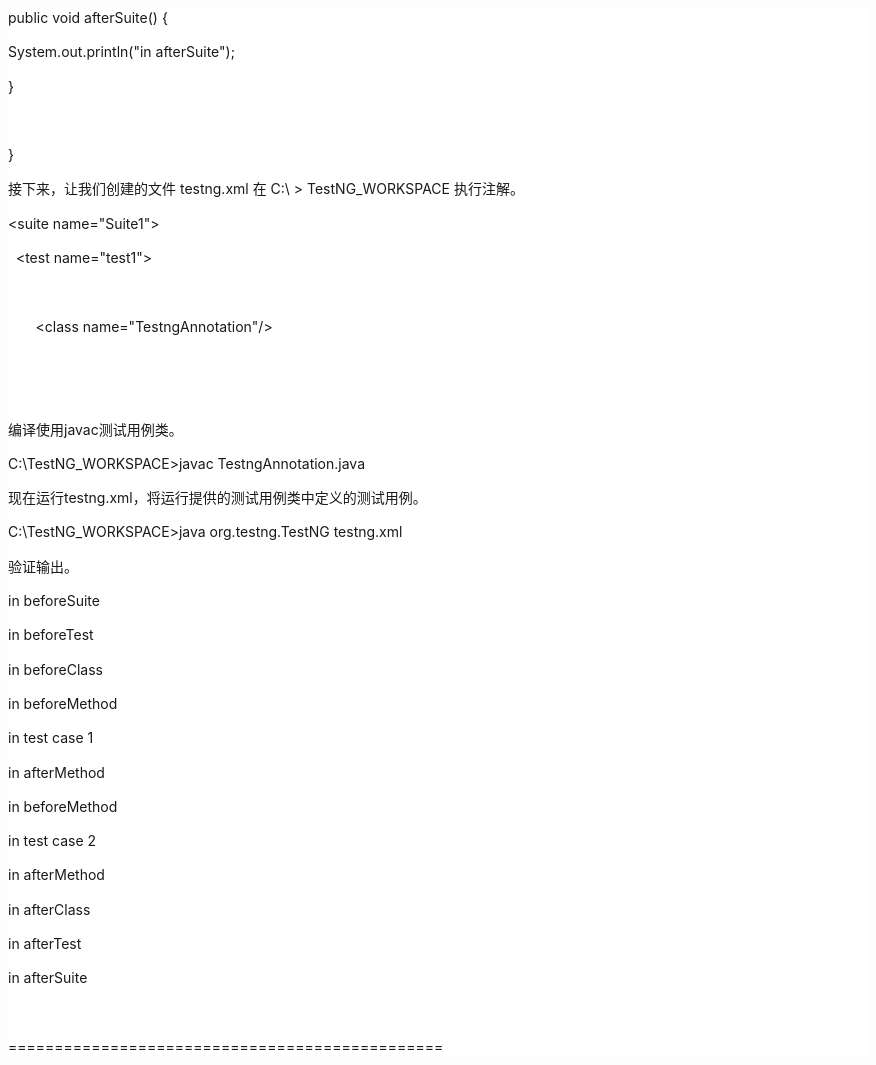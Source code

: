 public void afterSuite() {

System.out.println("in afterSuite");

}

 

}

接下来，让我们创建的文件 testng.xml 在 C:\ > TestNG_WORKSPACE 执行注解。

<?xml version="1.0" encoding="UTF-8"?>

<!DOCTYPE suite SYSTEM "http://testng.org/testng-1.0.dtd" >

<suite name="Suite1">

  <test name="test1">

    <classes>

       <class name="TestngAnnotation"/>

    </classes>

  </test>

</suite>

编译使用javac测试用例类。

C:\TestNG_WORKSPACE>javac TestngAnnotation.java

现在运行testng.xml，将运行提供的测试用例类中定义的测试用例。

C:\TestNG_WORKSPACE>java org.testng.TestNG testng.xml

验证输出。

in beforeSuite

in beforeTest

in beforeClass

in beforeMethod

in test case 1

in afterMethod

in beforeMethod

in test case 2

in afterMethod

in afterClass

in afterTest

in afterSuite

 

===============================================
